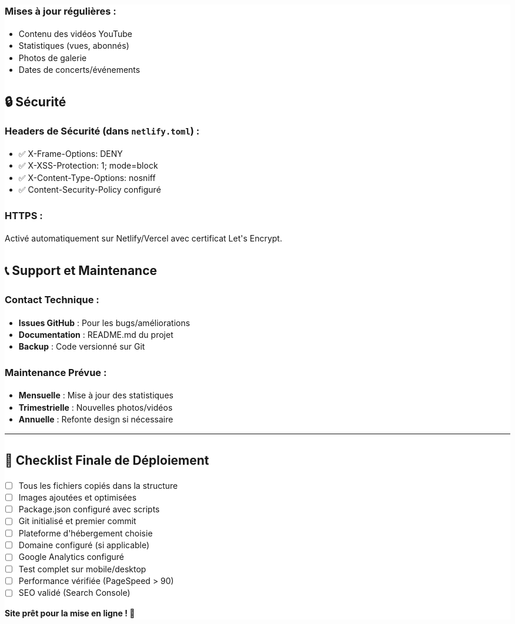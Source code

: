 ### Mises à jour régulières :
- Contenu des vidéos YouTube
- Statistiques (vues, abonnés)
- Photos de galerie
- Dates de concerts/événements

## 🔒 Sécurité

### Headers de Sécurité (dans `netlify.toml`) :
- ✅ X-Frame-Options: DENY
- ✅ X-XSS-Protection: 1; mode=block
- ✅ X-Content-Type-Options: nosniff
- ✅ Content-Security-Policy configuré

### HTTPS :
Activé automatiquement sur Netlify/Vercel avec certificat Let's Encrypt.

## 📞 Support et Maintenance

### Contact Technique :
- **Issues GitHub** : Pour les bugs/améliorations
- **Documentation** : README.md du projet
- **Backup** : Code versionné sur Git

### Maintenance Prévue :
- **Mensuelle** : Mise à jour des statistiques
- **Trimestrielle** : Nouvelles photos/vidéos
- **Annuelle** : Refonte design si nécessaire

---

## 🎯 Checklist Finale de Déploiement

- [ ] Tous les fichiers copiés dans la structure
- [ ] Images ajoutées et optimisées
- [ ] Package.json configuré avec scripts
- [ ] Git initialisé et premier commit
- [ ] Plateforme d'hébergement choisie
- [ ] Domaine configuré (si applicable)
- [ ] Google Analytics configuré
- [ ] Test complet sur mobile/desktop
- [ ] Performance vérifiée (PageSpeed > 90)
- [ ] SEO validé (Search Console)

**Site prêt pour la mise en ligne ! 🎉**